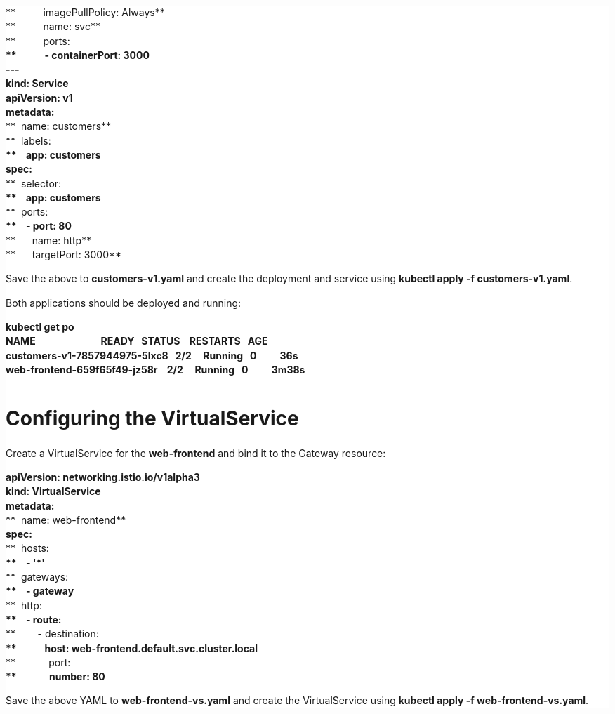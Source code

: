**          imagePullPolicy: Always**\
**          name: svc**\
**          ports:**\
**            - containerPort: 3000**\
**\-\--**\
**kind: Service**\
**apiVersion: v1**\
**metadata:**\
**  name: customers**\
**  labels:**\
**    app: customers**\
**spec:**\
**  selector:**\
**    app: customers**\
**  ports:**\
**    - port: 80**\
**      name: http**\
**      targetPort: 3000**

Save the above to **customers-v1.yaml** and create the deployment and
service using **kubectl apply -f customers-v1.yaml**.

Both applications should be deployed and running:

**kubectl get po**\
**NAME                            READY   STATUS    RESTARTS   AGE**\
**customers-v1-7857944975-5lxc8   2/2     Running   0          36s**\
**web-frontend-659f65f49-jz58r    2/2     Running   0          3m38s**

# Configuring the VirtualService

Create a VirtualService for the **web-frontend** and bind it to the
Gateway resource:

**apiVersion: networking.istio.io/v1alpha3**\
**kind: VirtualService**\
**metadata:**\
**  name: web-frontend**\
**spec:**\
**  hosts:**\
**    - \'\*\'**\
**  gateways:**\
**    - gateway**\
**  http:**\
**    - route:**\
**        - destination:**\
**            host: web-frontend.default.svc.cluster.local**\
**            port:**\
**              number: 80**

Save the above YAML to **web-frontend-vs.yaml** and create the
VirtualService using **kubectl apply -f web-frontend-vs.yaml**.
